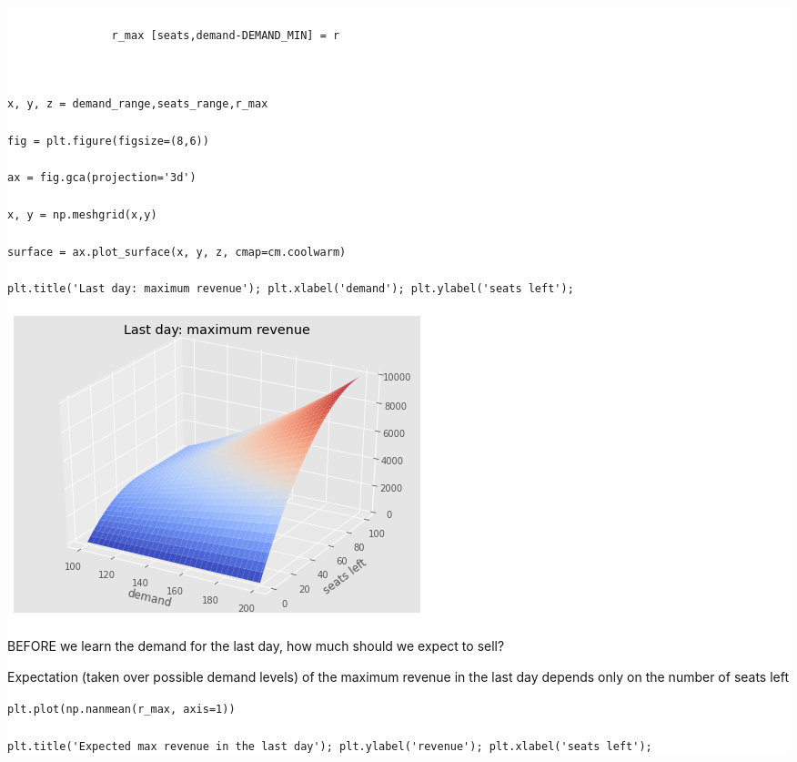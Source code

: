 ```

                r_max [seats,demand-DEMAND_MIN] = r

                
```


```
x, y, z = demand_range,seats_range,r_max

fig = plt.figure(figsize=(8,6))

ax = fig.gca(projection='3d')

x, y = np.meshgrid(x,y)

surface = ax.plot_surface(x, y, z, cmap=cm.coolwarm)

plt.title('Last day: maximum revenue'); plt.xlabel('demand'); plt.ylabel('seats left');
```


![png](aviato_0_files/aviato_0_27_0.png)


BEFORE we learn the demand for the last day, how much should we expect to sell?



Expectation (taken over possible demand levels) of the maximum revenue in the last day depends only on the number of seats left




```
plt.plot(np.nanmean(r_max, axis=1))

plt.title('Expected max revenue in the last day'); plt.ylabel('revenue'); plt.xlabel('seats left');
```
